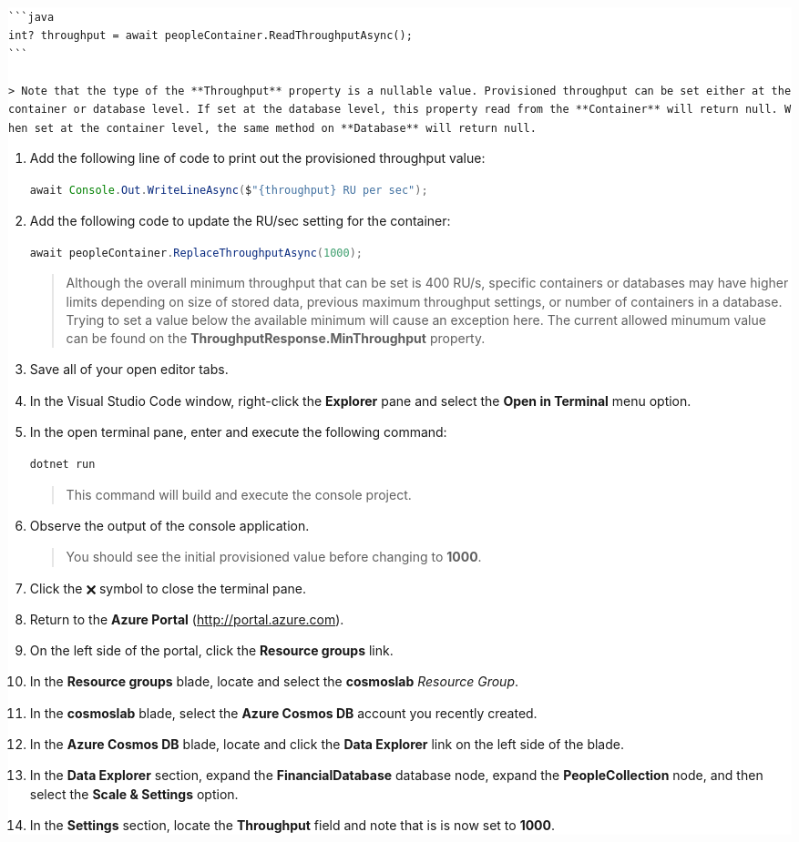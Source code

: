     ```java
    int? throughput = await peopleContainer.ReadThroughputAsync();
    ```

    > Note that the type of the **Throughput** property is a nullable value. Provisioned throughput can be set either at the container or database level. If set at the database level, this property read from the **Container** will return null. When set at the container level, the same method on **Database** will return null.

1. Add the following line of code to print out the provisioned throughput value:

    ```java
    await Console.Out.WriteLineAsync($"{throughput} RU per sec");
    ```

1. Add the following code to update the RU/sec setting for the container:

    ```java
    await peopleContainer.ReplaceThroughputAsync(1000);
    ```

    > Although the overall minimum throughput that can be set is 400 RU/s, specific containers or databases may have higher limits depending on size of stored data, previous maximum throughput settings, or number of containers in a database. Trying to set a value below the available minimum will cause an exception here. The current allowed minumum value can be found on the **ThroughputResponse.MinThroughput** property.

1. Save all of your open editor tabs.

1. In the Visual Studio Code window, right-click the **Explorer** pane and select the **Open in Terminal** menu option.

1. In the open terminal pane, enter and execute the following command:

    ```sh
    dotnet run
    ```

    > This command will build and execute the console project.

1. Observe the output of the console application.

    > You should see the initial provisioned value before changing to **1000**.

1. Click the **🗙** symbol to close the terminal pane.

1. Return to the **Azure Portal** (<http://portal.azure.com>).

1. On the left side of the portal, click the **Resource groups** link.

1. In the **Resource groups** blade, locate and select the **cosmoslab** *Resource Group*.

1. In the **cosmoslab** blade, select the **Azure Cosmos DB** account you recently created.

1. In the **Azure Cosmos DB** blade, locate and click the **Data Explorer** link on the left side of the blade.

1. In the **Data Explorer** section, expand the **FinancialDatabase** database node, expand the **PeopleCollection** node, and then select the **Scale & Settings** option.

1. In the **Settings** section, locate the **Throughput** field and note that is is now set to **1000**.
